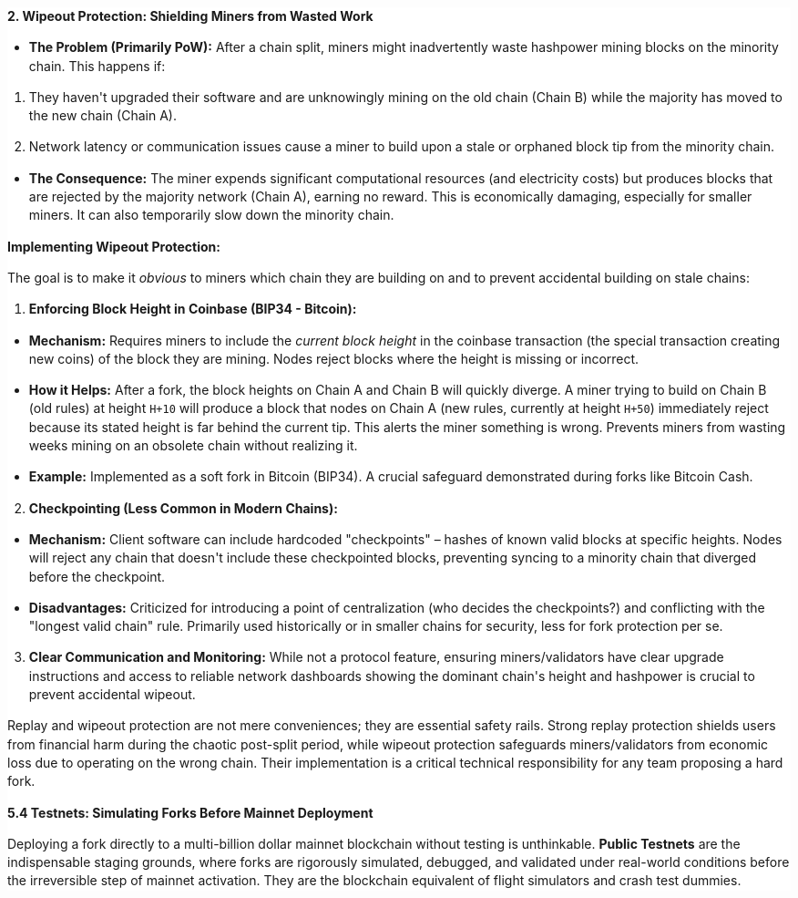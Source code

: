 **2. Wipeout Protection: Shielding Miners from Wasted Work**

*   **The Problem (Primarily PoW):** After a chain split, miners might inadvertently waste hashpower mining blocks on the minority chain. This happens if:

1.  They haven't upgraded their software and are unknowingly mining on the old chain (Chain B) while the majority has moved to the new chain (Chain A).

2.  Network latency or communication issues cause a miner to build upon a stale or orphaned block tip from the minority chain.

*   **The Consequence:** The miner expends significant computational resources (and electricity costs) but produces blocks that are rejected by the majority network (Chain A), earning no reward. This is economically damaging, especially for smaller miners. It can also temporarily slow down the minority chain.

**Implementing Wipeout Protection:**

The goal is to make it *obvious* to miners which chain they are building on and to prevent accidental building on stale chains:

1.  **Enforcing Block Height in Coinbase (BIP34 - Bitcoin):**

*   **Mechanism:** Requires miners to include the *current block height* in the coinbase transaction (the special transaction creating new coins) of the block they are mining. Nodes reject blocks where the height is missing or incorrect.

*   **How it Helps:** After a fork, the block heights on Chain A and Chain B will quickly diverge. A miner trying to build on Chain B (old rules) at height `H+10` will produce a block that nodes on Chain A (new rules, currently at height `H+50`) immediately reject because its stated height is far behind the current tip. This alerts the miner something is wrong. Prevents miners from wasting weeks mining on an obsolete chain without realizing it.

*   **Example:** Implemented as a soft fork in Bitcoin (BIP34). A crucial safeguard demonstrated during forks like Bitcoin Cash.

2.  **Checkpointing (Less Common in Modern Chains):**

*   **Mechanism:** Client software can include hardcoded "checkpoints" – hashes of known valid blocks at specific heights. Nodes will reject any chain that doesn't include these checkpointed blocks, preventing syncing to a minority chain that diverged before the checkpoint.

*   **Disadvantages:** Criticized for introducing a point of centralization (who decides the checkpoints?) and conflicting with the "longest valid chain" rule. Primarily used historically or in smaller chains for security, less for fork protection per se.

3.  **Clear Communication and Monitoring:** While not a protocol feature, ensuring miners/validators have clear upgrade instructions and access to reliable network dashboards showing the dominant chain's height and hashpower is crucial to prevent accidental wipeout.

Replay and wipeout protection are not mere conveniences; they are essential safety rails. Strong replay protection shields users from financial harm during the chaotic post-split period, while wipeout protection safeguards miners/validators from economic loss due to operating on the wrong chain. Their implementation is a critical technical responsibility for any team proposing a hard fork.

**5.4 Testnets: Simulating Forks Before Mainnet Deployment**

Deploying a fork directly to a multi-billion dollar mainnet blockchain without testing is unthinkable. **Public Testnets** are the indispensable staging grounds, where forks are rigorously simulated, debugged, and validated under real-world conditions before the irreversible step of mainnet activation. They are the blockchain equivalent of flight simulators and crash test dummies.

